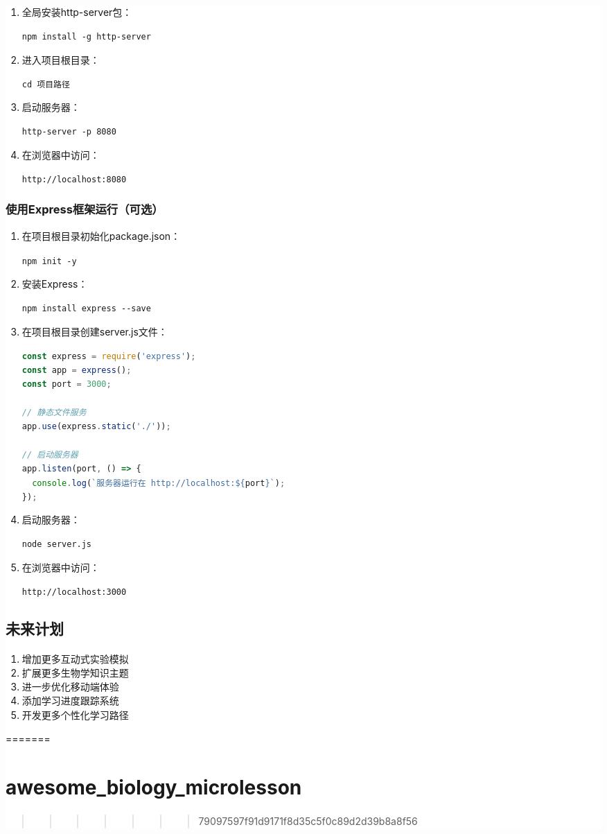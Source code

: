 1. 全局安装http-server包：
   ```
   npm install -g http-server
   ```

2. 进入项目根目录：
   ```
   cd 项目路径
   ```

3. 启动服务器：
   ```
   http-server -p 8080
   ```

4. 在浏览器中访问：
   ```
   http://localhost:8080
   ```

### 使用Express框架运行（可选）

1. 在项目根目录初始化package.json：
   ```
   npm init -y
   ```

2. 安装Express：
   ```
   npm install express --save
   ```

3. 在项目根目录创建server.js文件：
   ```javascript
   const express = require('express');
   const app = express();
   const port = 3000;

   // 静态文件服务
   app.use(express.static('./'));

   // 启动服务器
   app.listen(port, () => {
     console.log(`服务器运行在 http://localhost:${port}`);
   });
   ```

4. 启动服务器：
   ```
   node server.js
   ```

5. 在浏览器中访问：
   ```
   http://localhost:3000
   ```

## 未来计划

1. 增加更多互动式实验模拟
2. 扩展更多生物学知识主题
3. 进一步优化移动端体验
4. 添加学习进度跟踪系统
5. 开发更多个性化学习路径


=======
# awesome_biology_microlesson
>>>>>>> 79097597f91d9171f8d35c5f0c89d2d39b8a8f56
